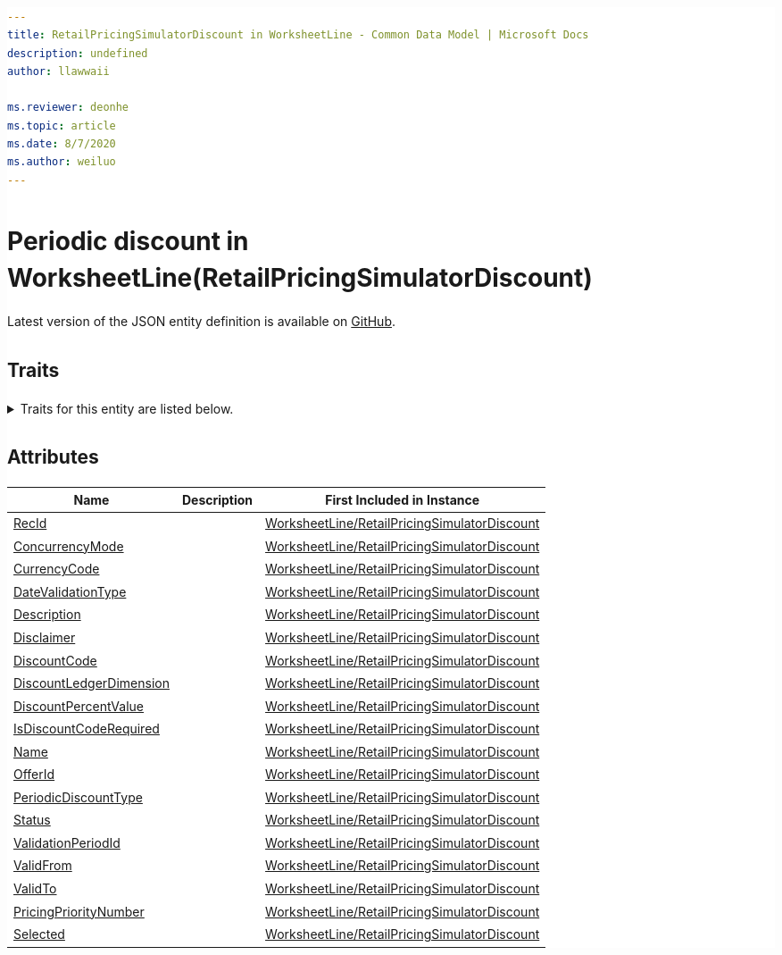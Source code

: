 ```yaml
---
title: RetailPricingSimulatorDiscount in WorksheetLine - Common Data Model | Microsoft Docs
description: undefined
author: llawwaii

ms.reviewer: deonhe
ms.topic: article
ms.date: 8/7/2020
ms.author: weiluo
---
```


# Periodic discount in WorksheetLine(RetailPricingSimulatorDiscount)

  
 Latest version of the JSON entity definition is available on <a href="https://github.com/Microsoft/CDM/tree/master/schemaDocuments/core/operationsCommon/Tables/Commerce/Merchandising/WorksheetLine/RetailPricingSimulatorDiscount.cdm.json" target="_blank">GitHub</a>.  

## Traits

<details><summary>Traits for this entity are listed below.  
</summary></details>

## Attributes

|Name|Description|First Included in Instance|
|---|---|---|
|[RecId](#RecId)||<a href="RetailPricingSimulatorDiscount.md" target="_blank">WorksheetLine/RetailPricingSimulatorDiscount</a>|
|[ConcurrencyMode](#ConcurrencyMode)||<a href="RetailPricingSimulatorDiscount.md" target="_blank">WorksheetLine/RetailPricingSimulatorDiscount</a>|
|[CurrencyCode](#CurrencyCode)||<a href="RetailPricingSimulatorDiscount.md" target="_blank">WorksheetLine/RetailPricingSimulatorDiscount</a>|
|[DateValidationType](#DateValidationType)||<a href="RetailPricingSimulatorDiscount.md" target="_blank">WorksheetLine/RetailPricingSimulatorDiscount</a>|
|[Description](#Description)||<a href="RetailPricingSimulatorDiscount.md" target="_blank">WorksheetLine/RetailPricingSimulatorDiscount</a>|
|[Disclaimer](#Disclaimer)||<a href="RetailPricingSimulatorDiscount.md" target="_blank">WorksheetLine/RetailPricingSimulatorDiscount</a>|
|[DiscountCode](#DiscountCode)||<a href="RetailPricingSimulatorDiscount.md" target="_blank">WorksheetLine/RetailPricingSimulatorDiscount</a>|
|[DiscountLedgerDimension](#DiscountLedgerDimension)||<a href="RetailPricingSimulatorDiscount.md" target="_blank">WorksheetLine/RetailPricingSimulatorDiscount</a>|
|[DiscountPercentValue](#DiscountPercentValue)||<a href="RetailPricingSimulatorDiscount.md" target="_blank">WorksheetLine/RetailPricingSimulatorDiscount</a>|
|[IsDiscountCodeRequired](#IsDiscountCodeRequired)||<a href="RetailPricingSimulatorDiscount.md" target="_blank">WorksheetLine/RetailPricingSimulatorDiscount</a>|
|[Name](#Name)||<a href="RetailPricingSimulatorDiscount.md" target="_blank">WorksheetLine/RetailPricingSimulatorDiscount</a>|
|[OfferId](#OfferId)||<a href="RetailPricingSimulatorDiscount.md" target="_blank">WorksheetLine/RetailPricingSimulatorDiscount</a>|
|[PeriodicDiscountType](#PeriodicDiscountType)||<a href="RetailPricingSimulatorDiscount.md" target="_blank">WorksheetLine/RetailPricingSimulatorDiscount</a>|
|[Status](#Status)||<a href="RetailPricingSimulatorDiscount.md" target="_blank">WorksheetLine/RetailPricingSimulatorDiscount</a>|
|[ValidationPeriodId](#ValidationPeriodId)||<a href="RetailPricingSimulatorDiscount.md" target="_blank">WorksheetLine/RetailPricingSimulatorDiscount</a>|
|[ValidFrom](#ValidFrom)||<a href="RetailPricingSimulatorDiscount.md" target="_blank">WorksheetLine/RetailPricingSimulatorDiscount</a>|
|[ValidTo](#ValidTo)||<a href="RetailPricingSimulatorDiscount.md" target="_blank">WorksheetLine/RetailPricingSimulatorDiscount</a>|
|[PricingPriorityNumber](#PricingPriorityNumber)||<a href="RetailPricingSimulatorDiscount.md" target="_blank">WorksheetLine/RetailPricingSimulatorDiscount</a>|
|[Selected](#Selected)||<a href="RetailPricingSimulatorDiscount.md" target="_blank">WorksheetLine/RetailPricingSimulatorDiscount</a>|